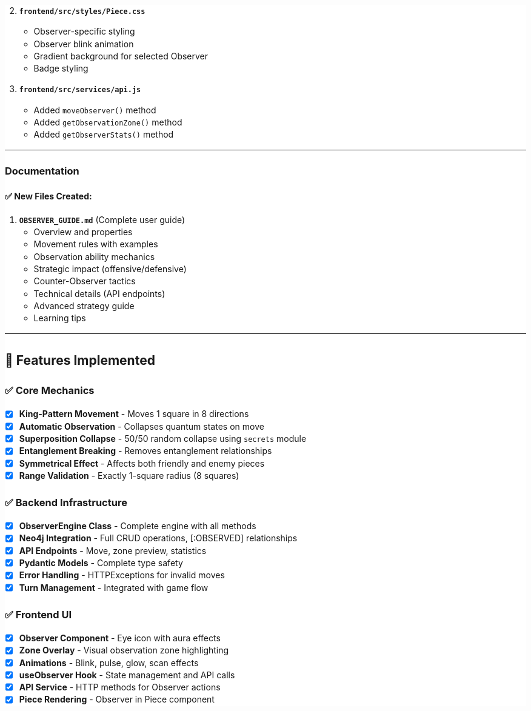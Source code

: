 2. **`frontend/src/styles/Piece.css`**

   - Observer-specific styling
   - Observer blink animation
   - Gradient background for selected Observer
   - Badge styling

3. **`frontend/src/services/api.js`**
   - Added `moveObserver()` method
   - Added `getObservationZone()` method
   - Added `getObserverStats()` method

---

### Documentation

#### ✅ **New Files Created:**

1. **`OBSERVER_GUIDE.md`** (Complete user guide)
   - Overview and properties
   - Movement rules with examples
   - Observation ability mechanics
   - Strategic impact (offensive/defensive)
   - Counter-Observer tactics
   - Technical details (API endpoints)
   - Advanced strategy guide
   - Learning tips

---

## 🎯 Features Implemented

### ✅ Core Mechanics

- [x] **King-Pattern Movement** - Moves 1 square in 8 directions
- [x] **Automatic Observation** - Collapses quantum states on move
- [x] **Superposition Collapse** - 50/50 random collapse using `secrets` module
- [x] **Entanglement Breaking** - Removes entanglement relationships
- [x] **Symmetrical Effect** - Affects both friendly and enemy pieces
- [x] **Range Validation** - Exactly 1-square radius (8 squares)

### ✅ Backend Infrastructure

- [x] **ObserverEngine Class** - Complete engine with all methods
- [x] **Neo4j Integration** - Full CRUD operations, [:OBSERVED] relationships
- [x] **API Endpoints** - Move, zone preview, statistics
- [x] **Pydantic Models** - Complete type safety
- [x] **Error Handling** - HTTPExceptions for invalid moves
- [x] **Turn Management** - Integrated with game flow

### ✅ Frontend UI

- [x] **Observer Component** - Eye icon with aura effects
- [x] **Zone Overlay** - Visual observation zone highlighting
- [x] **Animations** - Blink, pulse, glow, scan effects
- [x] **useObserver Hook** - State management and API calls
- [x] **API Service** - HTTP methods for Observer actions
- [x] **Piece Rendering** - Observer in Piece component
